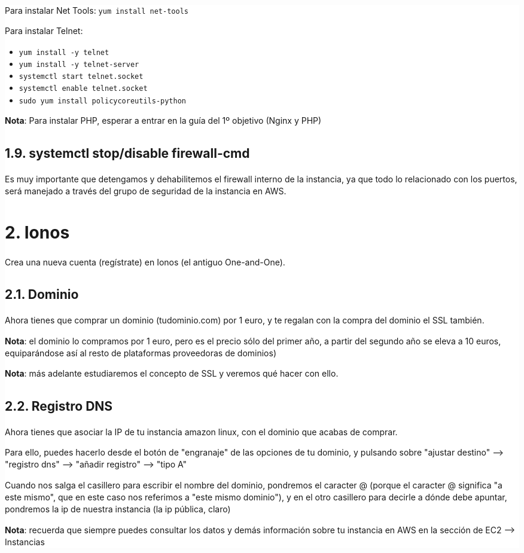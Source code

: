 Para instalar Net Tools: `yum install net-tools`

Para instalar Telnet: 

- `yum install -y telnet`
- `yum install -y telnet-server`
- `systemctl start telnet.socket`
- `systemctl enable telnet.socket`
- `sudo yum install policycoreutils-python`

**Nota**: Para instalar PHP, esperar a entrar en la guía del 1º objetivo (Nginx y PHP)

## 1.9. systemctl stop/disable firewall-cmd

Es muy importante que detengamos y dehabilitemos el firewall interno de la instancia, ya que todo lo relacionado con los puertos, será manejado a través del grupo de seguridad de la instancia en AWS.

# 2. Ionos

Crea una nueva cuenta (regístrate) en Ionos (el antiguo One-and-One).

## 2.1. Dominio

Ahora tienes que comprar un dominio (tudominio.com) por 1 euro, y te regalan con la compra del dominio el SSL también.

**Nota**: el dominio lo compramos por 1 euro, pero es el precio sólo del primer año, a partir del segundo año se eleva a 10 euros, equiparándose así al resto de plataformas proveedoras de dominios)

**Nota**: más adelante estudiaremos el concepto de SSL y veremos qué hacer con ello.

## 2.2. Registro DNS

Ahora tienes que asociar la IP de tu instancia amazon linux, con el dominio que acabas de comprar.

Para ello, puedes hacerlo desde el botón de "engranaje" de las opciones de tu dominio, y pulsando sobre "ajustar destino" --> "registro dns" --> "añadir registro" --> "tipo A"

Cuando nos salga el casillero para escribir el nombre del dominio, pondremos el caracter @ (porque el caracter @ significa "a este mismo", que en este caso nos referimos a "este mismo dominio"), y en el otro casillero para decirle a dónde debe apuntar, pondremos la ip de nuestra instancia (la ip pública, claro)

**Nota**: recuerda que siempre puedes consultar los datos y demás información sobre tu instancia en AWS en la sección de EC2 --> Instancias
